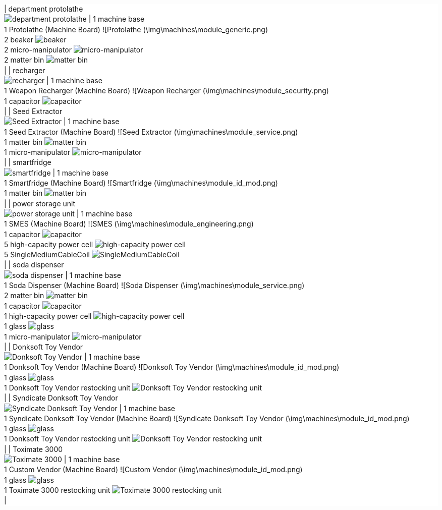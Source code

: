 | department protolathe <br/> ![department protolathe](\img\machines\research_protolathe.png)                      | 1 machine base <br/> 1 Protolathe (Machine Board) ![Protolathe (\img\machines\module_generic.png) <br/> 2 beaker ![beaker](\img\machines\chemical_beaker.png) <br/>2 micro-manipulator ![micro-manipulator](\img\machines\stock_parts_micro_mani.png) <br/>2 matter bin ![matter bin](\img\machines\stock_parts_matter_bin.png) <br/>                                                                                                                                                                                                                 |
| recharger <br/> ![recharger](\img\machines\stationobjs_recharger0.png)                                           | 1 machine base <br/> 1 Weapon Recharger (Machine Board) ![Weapon Recharger (\img\machines\module_security.png) <br/> 1 capacitor ![capacitor](\img\capacitor.png) <br/>                                                                                                                                                                                                                                                                                                                              |
| Seed Extractor <br/> ![Seed Extractor](\img\machines\equipment_sextractor.png)                                   | 1 machine base <br/> 1 Seed Extractor (Machine Board) ![Seed Extractor (\img\machines\module_service.png) <br/> 1 matter bin ![matter bin](\img\machines\stock_parts_matter_bin.png) <br/>1 micro-manipulator ![micro-manipulator](\img\machines\stock_parts_micro_mani.png) <br/>                                                                                                                                                                                                                                                      |
| smartfridge <br/> ![smartfridge](\img\machines\vending_smartfridge.png)                                          | 1 machine base <br/> 1 Smartfridge (Machine Board) ![Smartfridge (\img\machines\module_id_mod.png) <br/> 1 matter bin ![matter bin](\img\machines\stock_parts_matter_bin.png) <br/>                                                                                                                                                                                                                                                                                                                                       |
| power storage unit <br/> ![power storage unit](\img\machines\power_smes-og1.png)                                 | 1 machine base <br/> 1 SMES (Machine Board) ![SMES (\img\machines\module_engineering.png) <br/> 1 capacitor ![capacitor](\img\capacitor.png) <br/>5 high-capacity power cell ![high-capacity power cell](\img\machines\power_hcell.png) <br/>5 SingleMediumCableCoil ![SingleMediumCableCoil](\img\machines\coil.png) <br/>                                                                                                                                                                                                      |
| soda dispenser <br/> ![soda dispenser](\img\machines\chemical_soda_dispenser.png)                                | 1 machine base <br/> 1 Soda Dispenser (Machine Board) ![Soda Dispenser (\img\machines\module_service.png) <br/> 2 matter bin ![matter bin](\img\machines\stock_parts_matter_bin.png) <br/>1 capacitor ![capacitor](\img\capacitor.png) <br/>1 high-capacity power cell ![high-capacity power cell](\img\machines\power_hcell.png) <br/>1 glass ![glass](\img\construction\glass.png) <br/>1 micro-manipulator ![micro-manipulator](\img\machines\stock_parts_micro_mani.png) <br/>                                                           |
| Donksoft Toy Vendor <br/> ![Donksoft Toy Vendor](\img\machines\vending_nt-donk.png)                              | 1 machine base <br/> 1 Donksoft Toy Vendor (Machine Board) ![Donksoft Toy Vendor (\img\machines\module_id_mod.png) <br/> 1 glass ![glass](\img\construction\glass.png) <br/>1 Donksoft Toy Vendor restocking unit ![Donksoft Toy Vendor restocking unit](\img\machines\vending_restock_refill_donksoft.png) <br/>                                                                                                                                                                                                       |
| Syndicate Donksoft Toy Vendor <br/> ![Syndicate Donksoft Toy Vendor](\img\machines\vending_syndi.png)            | 1 machine base <br/> 1 Syndicate Donksoft Toy Vendor (Machine Board) ![Syndicate Donksoft Toy Vendor (\img\machines\module_id_mod.png) <br/> 1 glass ![glass](\img\construction\glass.png) <br/>1 Donksoft Toy Vendor restocking unit ![Donksoft Toy Vendor restocking unit](\img\machines\vending_restock_refill_donksoft.png) <br/>                                                                                                                                                                                   |
| Toximate 3000 <br/> ![Toximate 3000](\img\machines\vending_generic.png)                                          | 1 machine base <br/> 1 Custom Vendor (Machine Board) ![Custom Vendor (\img\machines\module_id_mod.png) <br/> 1 glass ![glass](\img\construction\glass.png) <br/>1 Toximate 3000 restocking unit ![Toximate 3000 restocking unit](\img\machines\vending_restock_refill_smoke.png) <br/>                                                                                                                                                                                                                                  |